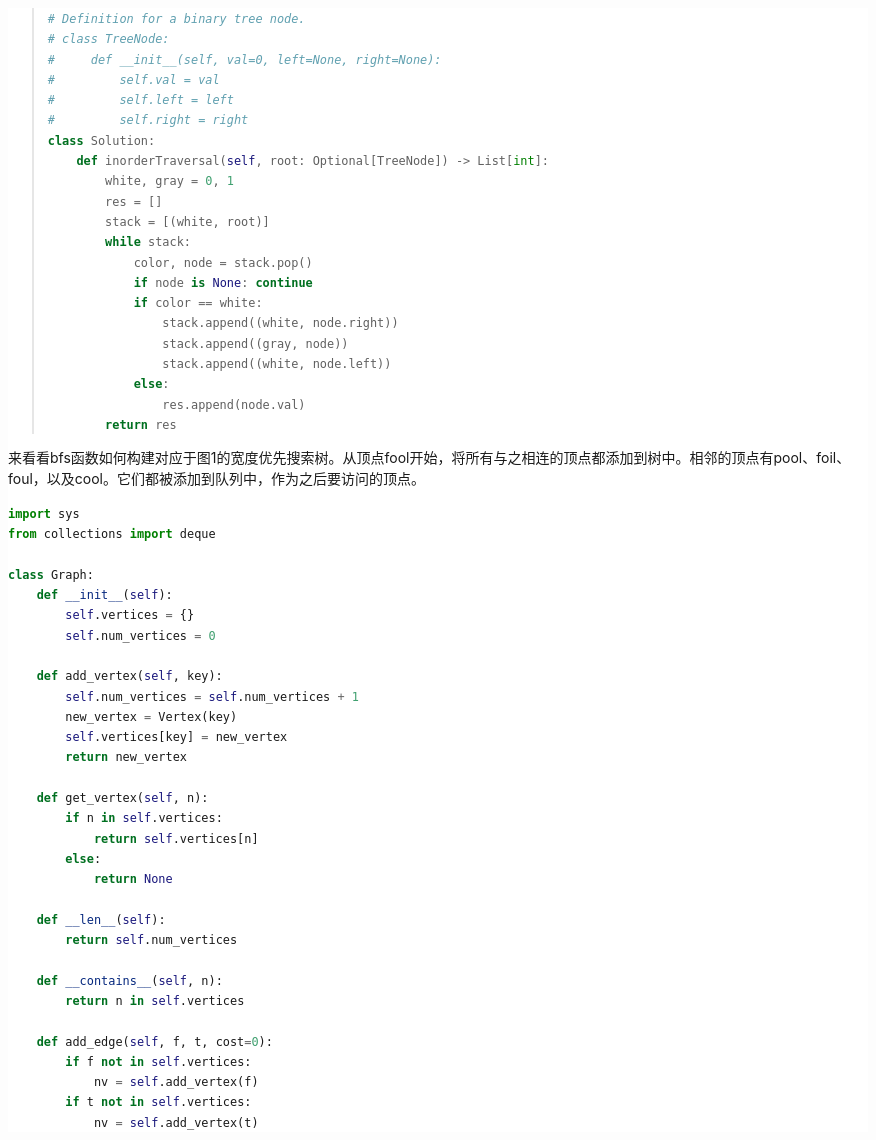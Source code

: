 >
> ```python
> # Definition for a binary tree node.
> # class TreeNode:
> #     def __init__(self, val=0, left=None, right=None):
> #         self.val = val
> #         self.left = left
> #         self.right = right
> class Solution:
>     def inorderTraversal(self, root: Optional[TreeNode]) -> List[int]:
>         white, gray = 0, 1
>         res = []
>         stack = [(white, root)]
>         while stack:
>             color, node = stack.pop()
>             if node is None: continue
>             if color == white:
>                 stack.append((white, node.right))
>                 stack.append((gray, node))
>                 stack.append((white, node.left))
>             else:
>                 res.append(node.val)
>         return res
> ```
>
> 



来看看bfs函数如何构建对应于图1的宽度优先搜索树。从顶点fool开始，将所有与之相连的顶点都添加到树中。相邻的顶点有pool、foil、foul，以及cool。它们都被添加到队列中，作为之后要访问的顶点。



```python
import sys
from collections import deque

class Graph:
    def __init__(self):
        self.vertices = {}
        self.num_vertices = 0

    def add_vertex(self, key):
        self.num_vertices = self.num_vertices + 1
        new_vertex = Vertex(key)
        self.vertices[key] = new_vertex
        return new_vertex

    def get_vertex(self, n):
        if n in self.vertices:
            return self.vertices[n]
        else:
            return None

    def __len__(self):
        return self.num_vertices

    def __contains__(self, n):
        return n in self.vertices

    def add_edge(self, f, t, cost=0):
        if f not in self.vertices:
            nv = self.add_vertex(f)
        if t not in self.vertices:
            nv = self.add_vertex(t)
```
